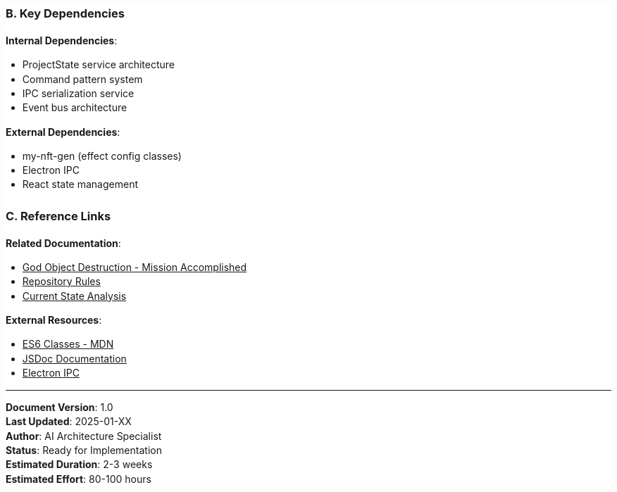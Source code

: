 ### B. Key Dependencies

**Internal Dependencies**:
- ProjectState service architecture
- Command pattern system
- IPC serialization service
- Event bus architecture

**External Dependencies**:
- my-nft-gen (effect config classes)
- Electron IPC
- React state management

### C. Reference Links

**Related Documentation**:
- [God Object Destruction - Mission Accomplished](../god-objects/MISSION-ACCOMPLISHED.md)
- [Repository Rules](.zencoder/rules/repo.md)
- [Current State Analysis](./CURRENT-STATE.md)

**External Resources**:
- [ES6 Classes - MDN](https://developer.mozilla.org/en-US/docs/Web/JavaScript/Reference/Classes)
- [JSDoc Documentation](https://jsdoc.app/)
- [Electron IPC](https://www.electronjs.org/docs/latest/api/ipc-main)

---

**Document Version**: 1.0  
**Last Updated**: 2025-01-XX  
**Author**: AI Architecture Specialist  
**Status**: Ready for Implementation  
**Estimated Duration**: 2-3 weeks  
**Estimated Effort**: 80-100 hours